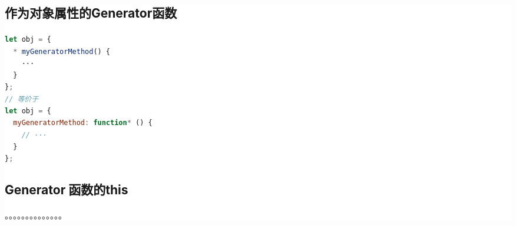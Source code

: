 ## 作为对象属性的Generator函数

```javascript
let obj = {
  * myGeneratorMethod() {
    ···
  }
};
// 等价于
let obj = {
  myGeneratorMethod: function* () {
    // ···
  }
};

```

## Generator 函数的this

。。。。。。。。。。。。。。